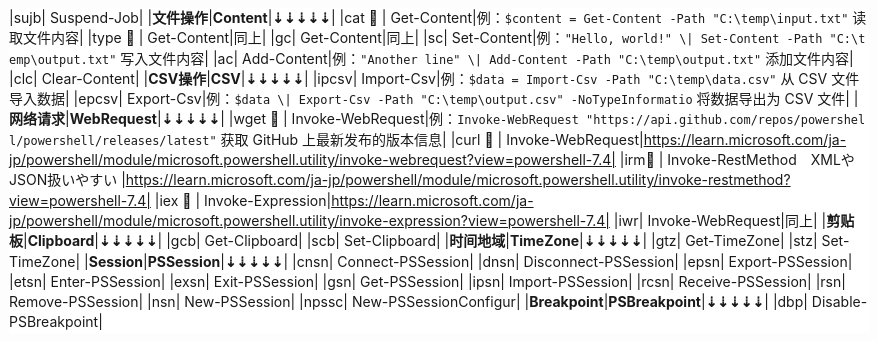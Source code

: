 |sujb|  Suspend-Job|
|**文件操作**|**Content**|**⇣⇣⇣⇣⇣**|
|cat 👙 |  Get-Content|例：`$content = Get-Content -Path "C:\temp\input.txt"`  读取文件内容|
|type 👙 |  Get-Content|同上|
|gc|  Get-Content|同上|
|sc|  Set-Content|例：`"Hello, world!" \| Set-Content -Path "C:\temp\output.txt"`  写入文件内容|
|ac|  Add-Content|例：`"Another line" \| Add-Content -Path "C:\temp\output.txt"` 添加文件内容|
|clc|  Clear-Content|
|**CSV操作**|**CSV**|**⇣⇣⇣⇣⇣**|
|ipcsv|  Import-Csv|例：`$data = Import-Csv -Path "C:\temp\data.csv"`  从 CSV 文件导入数据|
|epcsv|  Export-Csv|例：`$data \| Export-Csv -Path "C:\temp\output.csv" -NoTypeInformatio`  将数据导出为 CSV 文件|
|**网络请求**|**WebRequest**|**⇣⇣⇣⇣⇣**|
|wget 👙 |  Invoke-WebRequest|例：`Invoke-WebRequest "https://api.github.com/repos/powershell/powershell/releases/latest"`  获取 GitHub 上最新发布的版本信息|
|curl 👙 |  Invoke-WebRequest|https://learn.microsoft.com/ja-jp/powershell/module/microsoft.powershell.utility/invoke-webrequest?view=powershell-7.4|
|irm👙 |  Invoke-RestMethod　XMLやJSON扱いやすい |https://learn.microsoft.com/ja-jp/powershell/module/microsoft.powershell.utility/invoke-restmethod?view=powershell-7.4|
|iex 👙 |  Invoke-Expression|https://learn.microsoft.com/ja-jp/powershell/module/microsoft.powershell.utility/invoke-expression?view=powershell-7.4|
|iwr|  Invoke-WebRequest|同上|
|**剪贴板**|**Clipboard**|**⇣⇣⇣⇣⇣**|
|gcb|  Get-Clipboard|
|scb|  Set-Clipboard|
|**时间地域**|**TimeZone**|**⇣⇣⇣⇣⇣**|
|gtz|  Get-TimeZone|
|stz|  Set-TimeZone|
|**Session**|**PSSession**|**⇣⇣⇣⇣⇣**|
|cnsn| Connect-PSSession|
|dnsn|  Disconnect-PSSession|
|epsn|  Export-PSSession|
|etsn|  Enter-PSSession|
|exsn|  Exit-PSSession|
|gsn|  Get-PSSession|
|ipsn|  Import-PSSession|
|rcsn|  Receive-PSSession|
|rsn|  Remove-PSSession|
|nsn|  New-PSSession|
|npssc|  New-PSSessionConfigur|
|**Breakpoint**|**PSBreakpoint**|**⇣⇣⇣⇣⇣**|
|dbp|  Disable-PSBreakpoint|
